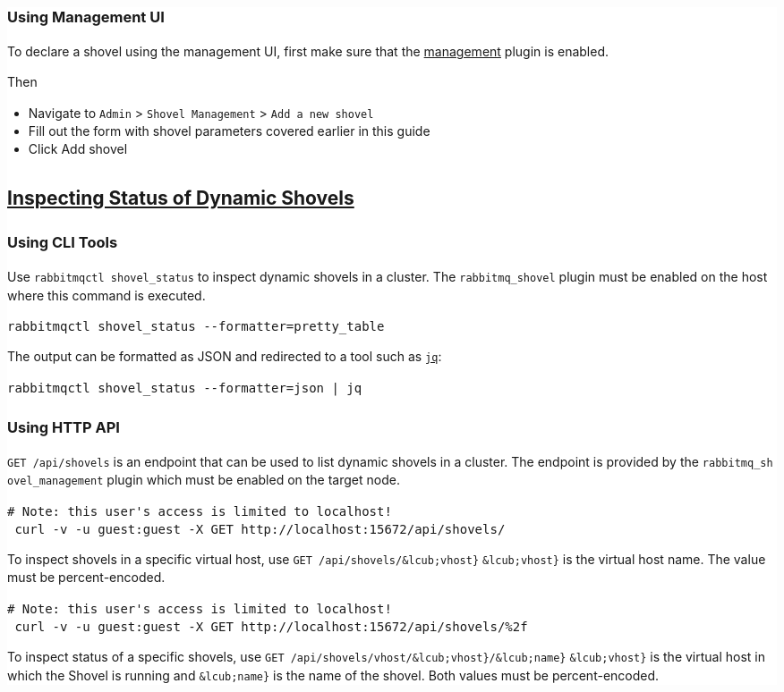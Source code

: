 ### Using Management UI

To declare a shovel using the management UI, first make sure that the [management](./management.html) plugin
is enabled.

Then

 * Navigate to `Admin` &gt; `Shovel Management` &gt; `Add a new shovel`
 * Fill out the form with shovel parameters covered earlier in this guide
 * Click Add shovel


## <a id="status" class="anchor" href="#status">Inspecting Status of Dynamic Shovels</a>

### Using CLI Tools

Use `rabbitmqctl shovel_status` to inspect dynamic shovels in a cluster. The `rabbitmq_shovel`
plugin must be enabled on the host where this command is executed.

<pre class="lang-bash">
rabbitmqctl shovel_status --formatter=pretty_table
</pre>

The output can be formatted as JSON and redirected to a tool such as [`jq`](https://stedolan.github.io/jq/):

<pre class="lang-bash">
rabbitmqctl shovel_status --formatter=json | jq
</pre>

### Using HTTP API

`GET /api/shovels` is an endpoint that can be used to list dynamic
shovels in a cluster. The endpoint is provided by the `rabbitmq_shovel_management` plugin
which must be enabled on the target node.

<pre class="lang-ini">
# Note: this user's access is limited to localhost!
 curl -v -u guest:guest -X GET http://localhost:15672/api/shovels/
</pre>

To inspect shovels in a specific virtual host, use `GET /api/shovels/&lcub;vhost}`
`&lcub;vhost}` is the virtual host name. The value must be percent-encoded.

<pre class="lang-ini">
# Note: this user's access is limited to localhost!
 curl -v -u guest:guest -X GET http://localhost:15672/api/shovels/%2f
</pre>

To inspect status of a specific shovels, use `GET /api/shovels/vhost/&lcub;vhost}/&lcub;name}`
`&lcub;vhost}` is the virtual host in which the Shovel is running and `&lcub;name}`
is the name of the shovel.  Both values must be percent-encoded.
